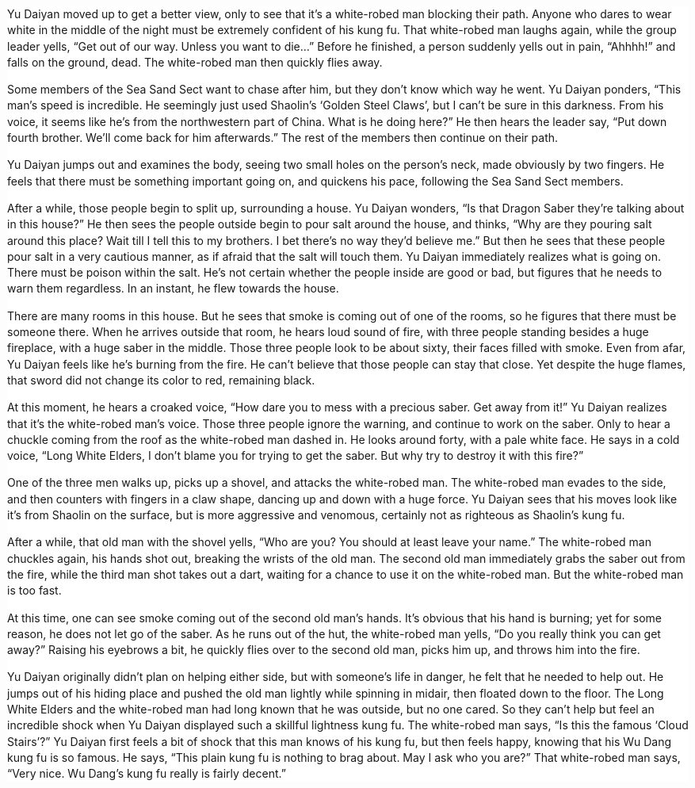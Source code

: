 Yu Daiyan moved up to get a better view, only to see that it’s a white-robed man blocking their path. Anyone who dares to wear white in the middle of the night must be extremely confident of his kung fu. That white-robed man laughs again, while the group leader yells, “Get out of our way. Unless you want to die…” Before he finished, a person suddenly yells out in pain, “Ahhhh!” and falls on the ground, dead. The white-robed man then quickly flies away.

Some members of the Sea Sand Sect want to chase after him, but they don’t know which way he went. Yu Daiyan ponders, “This man’s speed is incredible. He seemingly just used Shaolin’s ‘Golden Steel Claws’, but I can’t be sure in this darkness. From his voice, it seems like he’s from the northwestern part of China. What is he doing here?” He then hears the leader say, “Put down fourth brother. We’ll come back for him afterwards.” The rest of the members then continue on their path.

Yu Daiyan jumps out and examines the body, seeing two small holes on the person’s neck, made obviously by two fingers. He feels that there must be something important going on, and quickens his pace, following the Sea Sand Sect members.

After a while, those people begin to split up, surrounding a house. Yu Daiyan wonders, “Is that Dragon Saber they’re talking about in this house?” He then sees the people outside begin to pour salt around the house, and thinks, “Why are they pouring salt around this place? Wait till I tell this to my brothers. I bet there’s no way they’d believe me.” But then he sees that these people pour salt in a very cautious manner, as if afraid that the salt will touch them. Yu Daiyan immediately realizes what is going on. There must be poison within the salt. He’s not certain whether the people inside are good or bad, but figures that he needs to warn them regardless. In an instant, he flew towards the house.

There are many rooms in this house. But he sees that smoke is coming out of one of the rooms, so he figures that there must be someone there. When he arrives outside that room, he hears loud sound of fire, with three people standing besides a huge fireplace, with a huge saber in the middle. Those three people look to be about sixty, their faces filled with smoke. Even from afar, Yu Daiyan feels like he’s burning from the fire. He can’t believe that those people can stay that close. Yet despite the huge flames, that sword did not change its color to red, remaining black.

At this moment, he hears a croaked voice, “How dare you to mess with a precious saber. Get away from it!” Yu Daiyan realizes that it’s the white-robed man’s voice. Those three people ignore the warning, and continue to work on the saber. Only to hear a chuckle coming from the roof as the white-robed man dashed in. He looks around forty, with a pale white face. He says in a cold voice, “Long White Elders, I don’t blame you for trying to get the saber. But why try to destroy it with this fire?”

One of the three men walks up, picks up a shovel, and attacks the white-robed man. The white-robed man evades to the side, and then counters with fingers in a claw shape, dancing up and down with a huge force. Yu Daiyan sees that his moves look like it’s from Shaolin on the surface, but is more aggressive and venomous, certainly not as righteous as Shaolin’s kung fu.

After a while, that old man with the shovel yells, “Who are you? You should at least leave your name.” The white-robed man chuckles again, his hands shot out, breaking the wrists of the old man. The second old man immediately grabs the saber out from the fire, while the third man shot takes out a dart, waiting for a chance to use it on the white-robed man. But the white-robed man is too fast.

At this time, one can see smoke coming out of the second old man’s hands. It’s obvious that his hand is burning; yet for some reason, he does not let go of the saber. As he runs out of the hut, the white-robed man yells, “Do you really think you can get away?” Raising his eyebrows a bit, he quickly flies over to the second old man, picks him up, and throws him into the fire.

Yu Daiyan originally didn’t plan on helping either side, but with someone’s life in danger, he felt that he needed to help out. He jumps out of his hiding place and pushed the old man lightly while spinning in midair, then floated down to the floor. The Long White Elders and the white-robed man had long known that he was outside, but no one cared. So they can’t help but feel an incredible shock when Yu Daiyan displayed such a skillful lightness kung fu. The white-robed man says, “Is this the famous ‘Cloud Stairs’?” Yu Daiyan first feels a bit of shock that this man knows of his kung fu, but then feels happy, knowing that his Wu Dang kung fu is so famous. He says, “This plain kung fu is nothing to brag about. May I ask who you are?” That white-robed man says, “Very nice. Wu Dang’s kung fu really is fairly decent.”
